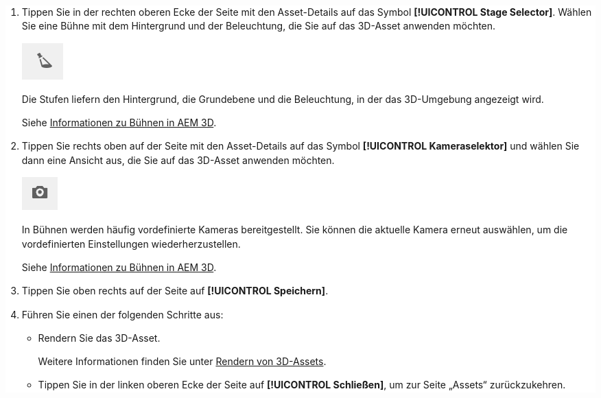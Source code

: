1. Tippen Sie in der rechten oberen Ecke der Seite mit den Asset-Details auf das Symbol **[!UICONTROL Stage Selector]**. Wählen Sie eine Bühne mit dem Hintergrund und der Beleuchtung, die Sie auf das 3D-Asset anwenden möchten.

   ![](do-not-localize/chlimage_1-2.png)

   Die Stufen liefern den Hintergrund, die Grundebene und die Beleuchtung, in der das 3D-Umgebung angezeigt wird.

   Siehe [Informationen zu Bühnen in AEM 3D](/help/sites-classic-ui-authoring/classicui-stages-aem3d.md).

1. Tippen Sie rechts oben auf der Seite mit den Asset-Details auf das Symbol **[!UICONTROL Kameraselektor]** und wählen Sie dann eine Ansicht aus, die Sie auf das 3D-Asset anwenden möchten.

   ![](do-not-localize/chlimage_1-3.png)

   In Bühnen werden häufig vordefinierte Kameras bereitgestellt. Sie können die aktuelle Kamera erneut auswählen, um die vordefinierten Einstellungen wiederherzustellen.

   Siehe [Informationen zu Bühnen in AEM 3D](/help/sites-classic-ui-authoring/classicui-stages-aem3d.md).

1. Tippen Sie oben rechts auf der Seite auf **[!UICONTROL Speichern]**.
1. Führen Sie einen der folgenden Schritte aus:

   * Rendern Sie das 3D-Asset.

      Weitere Informationen finden Sie unter [Rendern von 3D-Assets](/help/sites-classic-ui-authoring/classicui-rendering-3d.md).

   * Tippen Sie in der linken oberen Ecke der Seite auf **[!UICONTROL Schließen]**, um zur Seite „Assets“ zurückzukehren.

